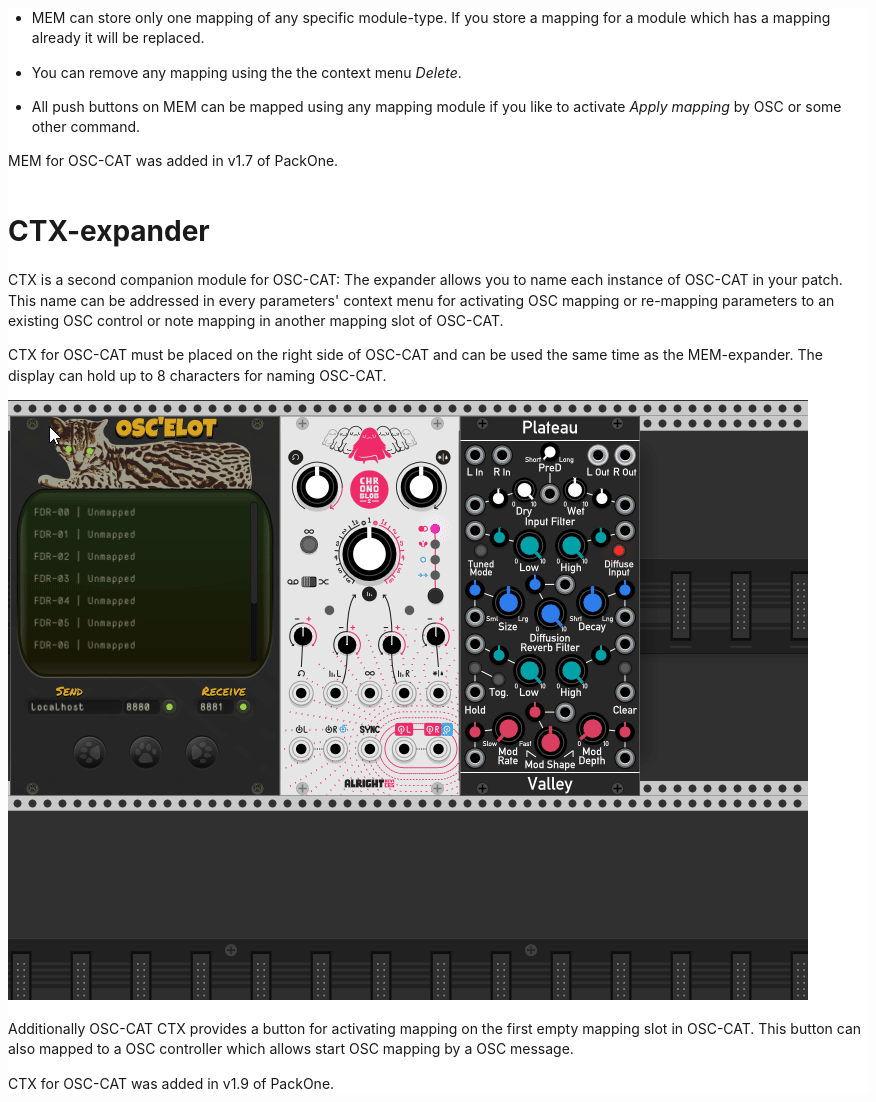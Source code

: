 - MEM can store only one mapping of any specific module-type. If you store a mapping for a module which has a mapping already it will be replaced.

- You can remove any mapping using the the context menu _Delete_.

- All push buttons on MEM can be mapped using any mapping module if you like to activate _Apply mapping_ by OSC or some other command.

MEM for OSC-CAT was added in v1.7 of PackOne.

# CTX-expander

CTX is a second companion module for OSC-CAT: The expander allows you to name each instance of OSC-CAT in your patch. This name can be addressed in every parameters' context menu for activating OSC mapping or re-mapping parameters to an existing OSC control or note mapping in another mapping slot of OSC-CAT.

CTX for OSC-CAT must be placed on the right side of OSC-CAT and can be used the same time as the MEM-expander. The display can hold up to 8 characters for naming OSC-CAT.

![CTX workflow](./Oscelot-Ctx.gif)

Additionally OSC-CAT CTX provides a button for activating mapping on the first empty mapping slot in OSC-CAT. This button can also mapped to a OSC controller which allows start OSC mapping by a OSC message.

CTX for OSC-CAT was added in v1.9 of PackOne.